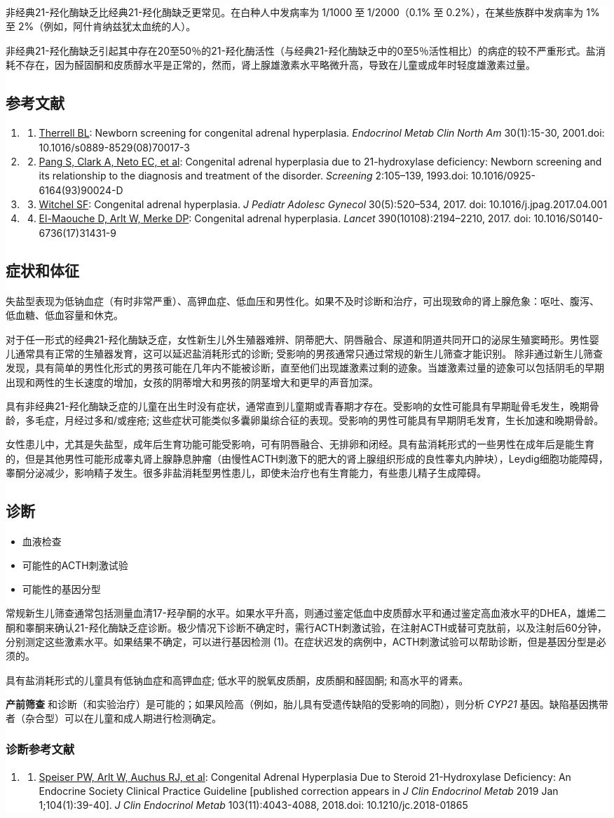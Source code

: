 非经典21-羟化酶缺乏比经典21-羟化酶缺乏更常见。在白种人中发病率为 1/1000 至 1/2000（0.1% 至 0.2%），在某些族群中发病率为 1% 至 2%（例如，阿什肯纳兹犹太血统的人）。

非经典21-羟化酶缺乏引起其中存在20至50％的21-羟化酶活性（与经典21-羟化酶缺乏中的0至5％活性相比）的病症的较不严重形式。盐消耗不存在，因为醛固酮和皮质醇水平是正常的，然而，肾上腺雄激素水平略微升高，导致在儿童或成年时轻度雄激素过量。

## 参考文献

1. 1. [Therrell BL](https://pubmed.ncbi.nlm.nih.gov/11344933/): Newborn screening for congenital adrenal hyperplasia. _Endocrinol Metab Clin North Am_ 30(1):15-30, 2001.doi: 10.1016/s0889-8529(08)70017-3

2. 2. [Pang S, Clark A, Neto EC, et al](https://www.sciencedirect.com/science/article/pii/092561649390024D): Congenital adrenal hyperplasia due to 21-hydroxylase deficiency: Newborn screening and its relationship to the diagnosis and treatment of the disorder. _Screening_ 2:105–139, 1993.doi: 10.1016/0925-6164(93)90024-D

3. 3. [Witchel SF](https://www.ncbi.nlm.nih.gov/pmc/articles/PMC5624825/): Congenital adrenal hyperplasia. _J Pediatr Adolesc Gynecol_ 30(5):520–534, 2017. doi: 10.1016/j.jpag.2017.04.001

4. 4. [El-Maouche D, Arlt W, Merke DP](https://pubmed.ncbi.nlm.nih.gov/28576284/): Congenital adrenal hyperplasia. _Lancet_ 390(10108):2194–2210, 2017. doi: 10.1016/S0140-6736(17)31431-9


## 症状和体征

失盐型表现为低钠血症（有时非常严重）、高钾血症、低血压和男性化。如果不及时诊断和治疗，可出现致命的肾上腺危象：呕吐、腹泻、低血糖、低血容量和休克。

对于任一形式的经典21-羟化酶缺乏症，女性新生儿外生殖器难辨、阴蒂肥大、阴唇融合、尿道和阴道共同开口的泌尿生殖窦畸形。男性婴儿通常具有正常的生殖器发育，这可以延迟盐消耗形式的诊断; 受影响的男孩通常只通过常规的新生儿筛查才能识别。 除非通过新生儿筛查发现，具有简单的男性化形式的男孩可能在几年内不能被诊断，直至他们出现雄激素过剩的迹象。当雄激素过量的迹象可以包括阴毛的早期出现和两性的生长速度的增加，女孩的阴蒂增大和男孩的阴茎增大和更早的声音加深。

具有非经典21-羟化酶缺乏症的儿童在出生时没有症状，通常直到儿童期或青春期才存在。受影响的女性可能具有早期耻骨毛发生，晚期骨龄，多毛症，月经过多和/或痤疮; 这些症状可能类似多囊卵巢综合征的表现。受影响的男性可能具有早期阴毛发育，生长加速和晚期骨龄。

女性患儿中，尤其是失盐型，成年后生育功能可能受影响，可有阴唇融合、无排卵和闭经。具有盐消耗形式的一些男性在成年后是能生育的，但是其他男性可能形成睾丸肾上腺静息肿瘤（由慢性ACTH刺激下的肥大的肾上腺组织形成的良性睾丸内肿块），Leydig细胞功能障碍，睾酮分泌减少，影响精子发生。很多非盐消耗型男性患儿，即使未治疗也有生育能力，有些患儿精子生成障碍。

## 诊断

- 血液检查

- 可能性的ACTH刺激试验

- 可能性的基因分型


常规新生儿筛查通常包括测量血清17-羟孕酮的水平。如果水平升高，则通过鉴定低血中皮质醇水平和通过鉴定高血液水平的DHEA，雄烯二酮和睾酮来确认21-羟化酶缺乏症诊断。极少情况下诊断不确定时，需行ACTH刺激试验，在注射ACTH或替可克肽前，以及注射后60分钟，分别测定这些激素水平。如果结果不确定，可以进行基因检测 (1)。在症状迟发的病例中，ACTH刺激试验可以帮助诊断，但是基因分型是必须的。

具有盐消耗形式的儿童具有低钠血症和高钾血症; 低水平的脱氧皮质酮，皮质酮和醛固酮; 和高水平的肾素。

**产前筛查** 和诊断（和实验治疗）是可能的；如果风险高（例如，胎儿具有受遗传缺陷的受影响的同胞），则分析 _CYP21_ 基因。缺陷基因携带者（杂合型）可以在儿童和成人期进行检测确定。

### 诊断参考文献

1. 1. [Speiser PW, Arlt W, Auchus RJ, et al](https://www.ncbi.nlm.nih.gov/pmc/articles/PMC6456929/): Congenital Adrenal Hyperplasia Due to Steroid 21-Hydroxylase Deficiency: An Endocrine Society Clinical Practice Guideline \[published correction appears in _J Clin Endocrinol Metab_ 2019 Jan 1;104(1):39-40\]. _J Clin Endocrinol Metab_ 103(11):4043-4088, 2018.doi: 10.1210/jc.2018-01865
